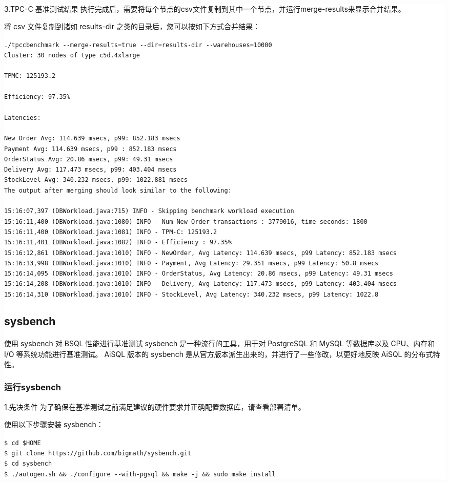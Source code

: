 
3.TPC-C 基准测试结果
执行完成后，需要将每个节点的csv文件复制到其中一个节点，并运行merge-results来显示合并结果。

将 csv 文件复制到诸如 results-dir 之类的目录后，您可以按如下方式合并结果：
```
./tpccbenchmark --merge-results=true --dir=results-dir --warehouses=10000
Cluster: 30 nodes of type c5d.4xlarge
 
TPMC: 125193.2
 
Efficiency: 97.35%
 
Latencies:
 
New Order Avg: 114.639 msecs, p99: 852.183 msecs
Payment Avg: 114.639 msecs, p99 : 852.183 msecs
OrderStatus Avg: 20.86 msecs, p99: 49.31 msecs
Delivery Avg: 117.473 msecs, p99: 403.404 msecs
StockLevel Avg: 340.232 msecs, p99: 1022.881 msecs
The output after merging should look similar to the following:
 
15:16:07,397 (DBWorkload.java:715) INFO - Skipping benchmark workload execution
15:16:11,400 (DBWorkload.java:1080) INFO - Num New Order transactions : 3779016, time seconds: 1800
15:16:11,400 (DBWorkload.java:1081) INFO - TPM-C: 125193.2
15:16:11,401 (DBWorkload.java:1082) INFO - Efficiency : 97.35%
15:16:12,861 (DBWorkload.java:1010) INFO - NewOrder, Avg Latency: 114.639 msecs, p99 Latency: 852.183 msecs
15:16:13,998 (DBWorkload.java:1010) INFO - Payment, Avg Latency: 29.351 msecs, p99 Latency: 50.8 msecs
15:16:14,095 (DBWorkload.java:1010) INFO - OrderStatus, Avg Latency: 20.86 msecs, p99 Latency: 49.31 msecs
15:16:14,208 (DBWorkload.java:1010) INFO - Delivery, Avg Latency: 117.473 msecs, p99 Latency: 403.404 msecs
15:16:14,310 (DBWorkload.java:1010) INFO - StockLevel, Avg Latency: 340.232 msecs, p99 Latency: 1022.8
```

## **sysbench**
使用 sysbench 对 BSQL 性能进行基准测试
sysbench 是一种流行的工具，用于对 PostgreSQL 和 MySQL 等数据库以及 CPU、内存和 I/O 等系统功能进行基准测试。 AiSQL 版本的 sysbench 是从官方版本派生出来的，并进行了一些修改，以更好地反映 AiSQL 的分布式特性。

### **运行sysbench**
1.先决条件
为了确保在基准测试之前满足建议的硬件要求并正确配置数据库，请查看部署清单。

使用以下步骤安装 sysbench：
```
$ cd $HOME
$ git clone https://github.com/bigmath/sysbench.git
$ cd sysbench
$ ./autogen.sh && ./configure --with-pgsql && make -j && sudo make install
```
